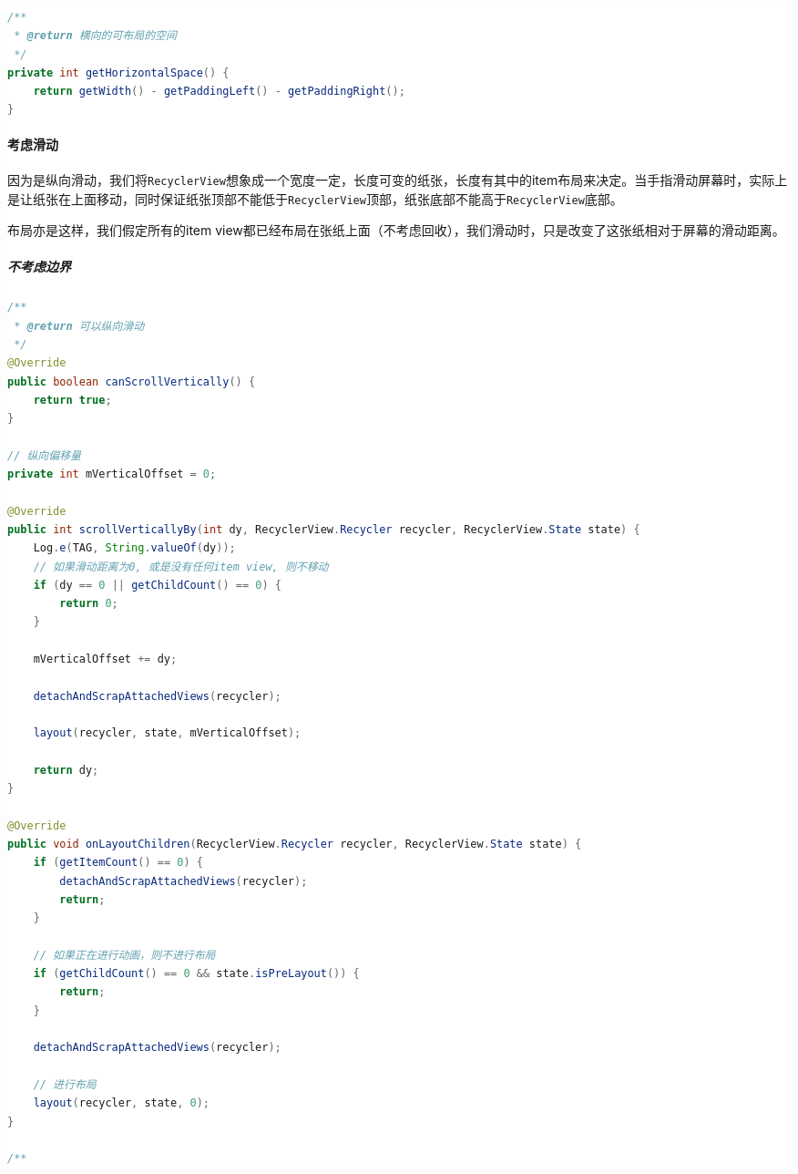 ```Java
/**
 * @return 横向的可布局的空间
 */
private int getHorizontalSpace() {
    return getWidth() - getPaddingLeft() - getPaddingRight();
}
```

#### 考虑滑动

因为是纵向滑动，我们将```RecyclerView```想象成一个宽度一定，长度可变的纸张，长度有其中的item布局来决定。当手指滑动屏幕时，实际上是让纸张在上面移动，同时保证纸张顶部不能低于```RecyclerView```顶部，纸张底部不能高于```RecyclerView```底部。

布局亦是这样，我们假定所有的item view都已经布局在张纸上面（不考虑回收），我们滑动时，只是改变了这张纸相对于屏幕的滑动距离。

##### 不考虑边界

```Java
/**
 * @return 可以纵向滑动
 */
@Override
public boolean canScrollVertically() {
    return true;
}

// 纵向偏移量
private int mVerticalOffset = 0;

@Override
public int scrollVerticallyBy(int dy, RecyclerView.Recycler recycler, RecyclerView.State state) {
    Log.e(TAG, String.valueOf(dy));
    // 如果滑动距离为0, 或是没有任何item view, 则不移动
    if (dy == 0 || getChildCount() == 0) {
        return 0;
    }

    mVerticalOffset += dy;

    detachAndScrapAttachedViews(recycler);

    layout(recycler, state, mVerticalOffset);

    return dy;
}

@Override
public void onLayoutChildren(RecyclerView.Recycler recycler, RecyclerView.State state) {
    if (getItemCount() == 0) {
        detachAndScrapAttachedViews(recycler);
        return;
    }

    // 如果正在进行动画，则不进行布局
    if (getChildCount() == 0 && state.isPreLayout()) {
        return;
    }

    detachAndScrapAttachedViews(recycler);

    // 进行布局
    layout(recycler, state, 0);
}

/**
```